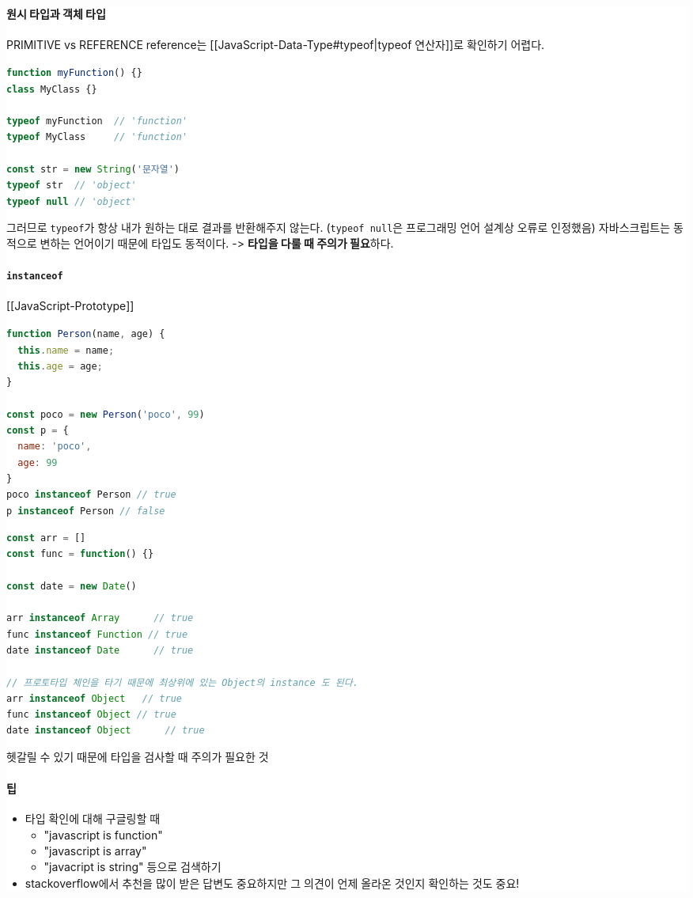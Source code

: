#### 원시 타입과 객체 타입 
PRIMITIVE vs REFERENCE
reference는 [[JavaScript-Data-Type#typeof|typeof 연산자]]로 확인하기 어렵다.   
```javascript
function myFunction() {}
class MyClass {}

typeof myFunction  // 'function'
typeof MyClass     // 'function'

const str = new String('문자열')
typeof str  // 'object'
typeof null // 'object'
```
그러므로 `typeof`가 항상 내가 원하는 대로 결과를 반환해주지 않는다. (`typeof null`은 프로그래밍 언어 설계상 오류로 인정했음)
자바스크립트는 동적으로 변하는 언어이기 때문에 타입도 동적이다. -> **타입을 다룰 때 주의가 필요**하다. 

#### `instanceof`
[[JavaScript-Prototype]]
```javascript
function Person(name, age) {
  this.name = name;
  this.age = age;
}

const poco = new Person('poco', 99)
const p = {
  name: 'poco',
  age: 99
}
poco instanceof Person // true 
p instanceof Person // false 
```

```javascript
const arr = []
const func = function() {}

const date = new Date()

arr instanceof Array      // true
func instanceof Function // true
date instanceof Date      // true

// 프로토타입 체인을 타기 때문에 최상위에 있는 Object의 instance 도 된다. 
arr instanceof Object   // true
func instanceof Object // true
date instanceof Object      // true
```

헷갈릴 수 있기 때문에 타입을 검사할 때 주의가 필요한 것 

#### 팁
- 타입 확인에 대해 구글링할 때 
	- "javascript is function"
	- "javascript is array"
	- "javacript is string" 등으로 검색하기
- stackoverflow에서 추천을 많이 받은 답변도 중요하지만 그 의견이 언제 올라온 것인지 확인하는 것도 중요!  
